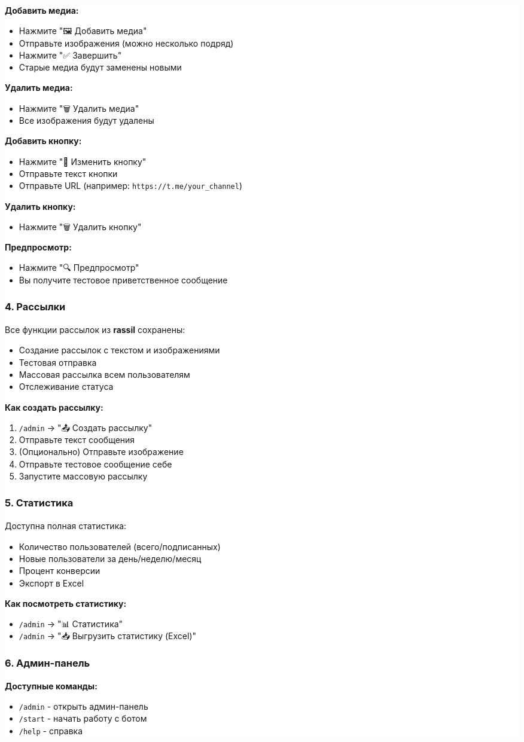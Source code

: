 **Добавить медиа:**
- Нажмите "🖼️ Добавить медиа"
- Отправьте изображения (можно несколько подряд)
- Нажмите "✅ Завершить"
- Старые медиа будут заменены новыми

**Удалить медиа:**
- Нажмите "🗑️ Удалить медиа"
- Все изображения будут удалены

**Добавить кнопку:**
- Нажмите "🔘 Изменить кнопку"
- Отправьте текст кнопки
- Отправьте URL (например: `https://t.me/your_channel`)

**Удалить кнопку:**
- Нажмите "🗑️ Удалить кнопку"

**Предпросмотр:**
- Нажмите "🔍 Предпросмотр"
- Вы получите тестовое приветственное сообщение

### 4. Рассылки

Все функции рассылок из **rassil** сохранены:
- Создание рассылок с текстом и изображениями
- Тестовая отправка
- Массовая рассылка всем пользователям
- Отслеживание статуса

**Как создать рассылку:**
1. `/admin` → "📤 Создать рассылку"
2. Отправьте текст сообщения
3. (Опционально) Отправьте изображение
4. Отправьте тестовое сообщение себе
5. Запустите массовую рассылку

### 5. Статистика

Доступна полная статистика:
- Количество пользователей (всего/подписанных)
- Новые пользователи за день/неделю/месяц
- Процент конверсии
- Экспорт в Excel

**Как посмотреть статистику:**
- `/admin` → "📊 Статистика"
- `/admin` → "📥 Выгрузить статистику (Excel)"

### 6. Админ-панель

**Доступные команды:**
- `/admin` - открыть админ-панель
- `/start` - начать работу с ботом
- `/help` - справка
